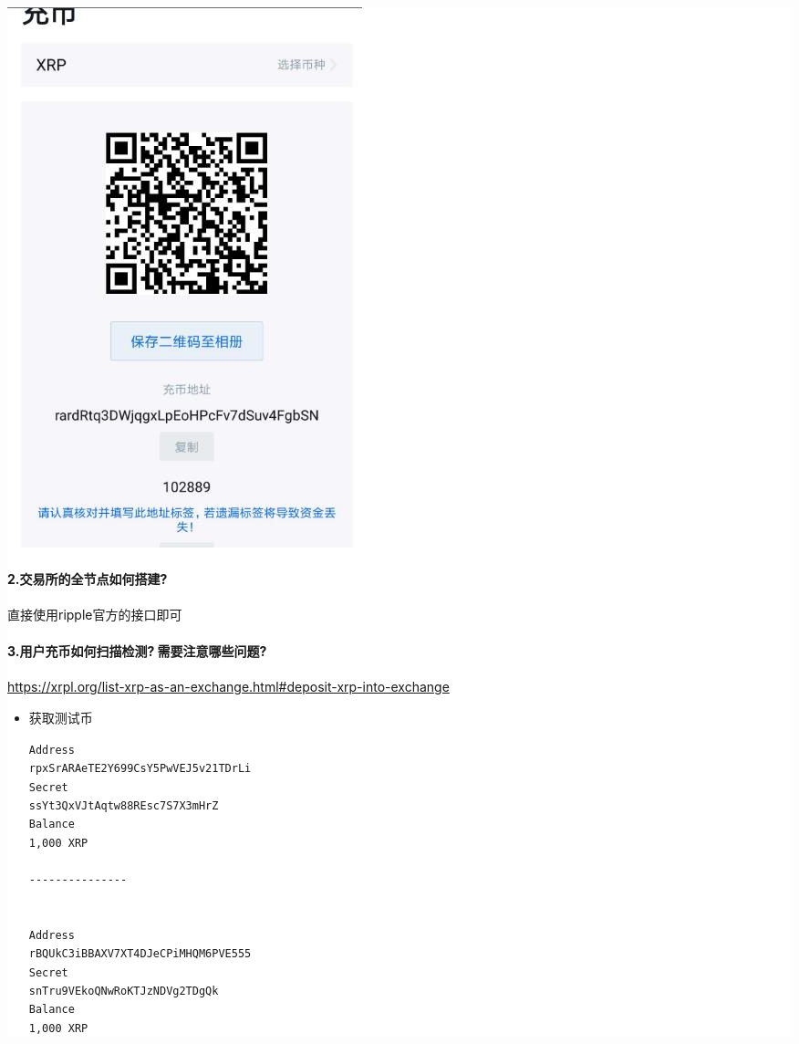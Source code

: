 ![](./img/xrp充币.jpg)

#### 2.交易所的全节点如何搭建?

直接使用ripple官方的接口即可



#### 3.用户充币如何扫描检测? 需要注意哪些问题?

 https://xrpl.org/list-xrp-as-an-exchange.html#deposit-xrp-into-exchange 



- 获取测试币

  ```
  Address
  rpxSrARAeTE2Y699CsY5PwVEJ5v21TDrLi
  Secret
  ssYt3QxVJtAqtw88REsc7S7X3mHrZ
  Balance
  1,000 XRP
  
  ---------------
  
  
  Address
  rBQUkC3iBBAXV7XT4DJeCPiMHQM6PVE555
  Secret
  snTru9VEkoQNwRoKTJzNDVg2TDgQk
  Balance
  1,000 XRP
  ```

